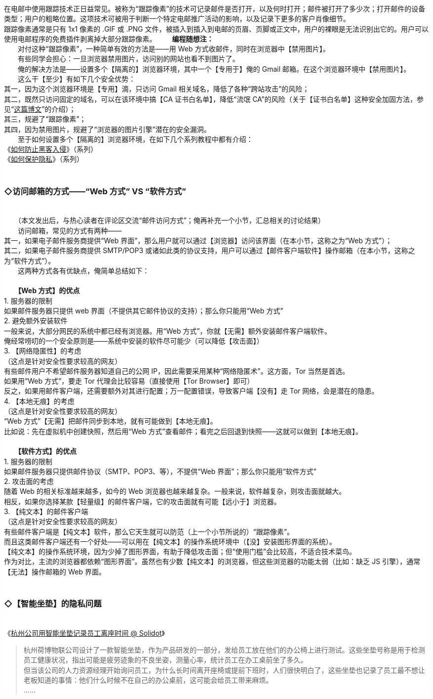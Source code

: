 在电邮中使用跟踪技术正日益常见。被称为“跟踪像素”的技术可记录邮件是否打开，以及何时打开；邮件被打开了多少次；打开邮件的设备类型；用户的粗略位置。这项技术可被用于判断一个特定电邮推广活动的影响，以及记录下更多的客户肖像细节。<br/>
跟踪像素通常是只有 1x1 像素的 .GIF 或 .PNG 文件，被插入到插入到电邮的页眉、页脚或正文中，用户的裸眼是无法识别出它的。用户可以使用电邮程序的免费插件剥离掉大部分跟踪像素。</blockquote>
　　<b>编程随想注：</b><br/>
　　对付这种“跟踪像素”，一种简单有效的方法是——用 Web 方式收邮件，同时在浏览器中【禁用图片】。<br/>
　　有些同学会担心：一旦浏览器禁用图片，访问别的网站也看不到图片了。<br/>
　　俺的解决方法是——设置多个【隔离的】浏览器环境，其中一个【专用于】俺的 Gmail 邮箱。在这个浏览器环境中【禁用图片】。<br/>
　　这么干【至少】有如下几个安全优势：<br/>
其一，因为这个浏览器环境是【专用】滴，只访问 Gmail 相关域名，降低了各种“跨站攻击”的风险；<br/>
其二，既然只访问固定的域名，可以在该环境中搞【CA 证书白名单】，降低“流氓 CA”的风险（关于【证书白名单】这种安全加固方法，参见“<a href="../../2019/04/Security-News.md">这篇博文</a>”的介绍）；<br/>
其三，规避了“跟踪像素”；<br/>
其四，因为禁用图片，规避了“浏览器的图片引擎”潜在的安全漏洞。<br/>
　　至于如何设置多个【隔离的】浏览器环境，在如下几个系列教程中都有介绍：<br/>
《<a href="../../2010/06/howto-prevent-hacker-attack-0.md">如何防止黑客入侵</a>》（系列）<br/>
《<a href="../../2013/06/privacy-protection-0.md">如何保护隐私</a>》（系列）<br/>
<br/>
<h3>◇访问邮箱的方式——“Web 方式” VS “软件方式”</h3>
<br/>
　　（本文发出后，与热心读者在评论区交流“邮件访问方式”；俺再补充一个小节，汇总相关的讨论结果）<br/>
　　访问邮箱，常见的方式有两种——<br/>
其一，如果电子邮件服务商提供“Web 界面”，那么用户就可以通过【浏览器】访问该界面（在本小节，这称之为“Web 方式”）；<br/>
其二，如果电子邮件服务商提供 SMTP/POP3 或诸如此类的协议支持，用户可以通过【邮件客户端软件】操作邮箱（在本小节，这称之为“软件方式”）。<br/>
　　这两种方式各有优缺点，俺简单总结如下：<br/>
<br/>
　　<b>【Web 方式】的优点</b><br/>
1. 服务器的限制<br/>
如果邮件服务器只提供 web 界面（不提供其它邮件协议的支持）；那么你只能用“Web 方式”<br/>
2. 避免额外安装软件<br/>
一般来说，大部分网民的系统中都已经有浏览器。用“Web 方式”，你就【无需】额外安装邮件客户端软件。<br/>
俺经常唠叨的一个安全原则是——系统中安装的软件尽可能少（可以降低【攻击面】）<br/>
3. 【网络隐匿性】的考虑<br/>
（这点是针对安全性要求较高的网友）<br/>
有些邮件用户不希望邮件服务器知道自己的公网 IP，因此需要采用某种“网络隐匿术”。这方面，Tor 当然是首选。<br/>
如果用“Web 方式”，要走 Tor 代理会比较容易（直接使用【Tor Browser】即可）<br/>
反之，如果用邮件客户端，还需要额外对其进行配置；万一配置错误，导致客户端【没有】走 Tor 网络，会是潜在的隐患。<br/>
4. 【本地无痕】的考虑<br/>
（这点是针对安全性要求较高的网友）<br/>
“Web 方式”【无需】把邮件同步到本地，就有可能做到【本地无痕】。<br/>
比如说：先在虚拟机中创建快照，然后用“Web 方式”查看邮件；看完之后回退到快照——这就可以做到【本地无痕】。<br/>
<br/>
　　<b>【软件方式】的优点</b><br/>
1. 服务器的限制<br/>
如果邮件服务器只提供邮件协议（SMTP、POP3、等），不提供“Web 界面”；那么你只能用“软件方式”<br/>
2. 攻击面的考虑<br/>
随着 Web 的相关标准越来越多，如今的 Web 浏览器也越来越复杂。一般来说，软件越复杂，则攻击面就越大。<br/>
相反，如果你选择某款【轻量级】的邮件客户端，它的攻击面就有可能【远小于】浏览器。<br/>
3. 【纯文本】的邮件客户端<br/>
（这点是针对安全性要求较高的网友）<br/>
有些邮件客户端是【纯文本】软件，那么它天生就可以防范（上一个小节所说的）“跟踪像素”。<br/>
而且这类邮件客户端还有一个好处——可以用在【纯文本】的操作系统环境中（【没】安装图形界面的系统）。<br/>
【纯文本】的操作系统环境，因为少掉了图形界面，有助于降低攻击面；但“使用门槛”会比较高，不适合技术菜鸟。<br/>
作为对比，主流的浏览器都依赖“图形界面”。虽然也有少数【纯文本】的浏览器，但这些浏览器的功能太弱（比如：缺乏 JS 引擎），通常【无法】操作邮箱的 Web 界面。<br/>
<br/>
<h3>◇【智能坐垫】的隐私问题</h3>
<br/>
《<a href="https://www.solidot.org/story?sid=66640" rel="nofollow" target="_blank">杭州公司用智能坐垫记录员工离座时间 @ Solidot</a>》<br/>
<blockquote>
杭州荷博物联公司设计了一款智能坐垫，作为产品研发的一部分，发给员工放在他们的办公椅上进行测试。这些坐垫号称是用于检测员工健康状况，指出可能是疲劳迹象的不良坐姿，测量心率，统计员工在办工桌前坐了多久。<br/>
但当该公司的人力资源经理开始询问员工，为什么长时间离开座椅或提前下班时，人们很快明白了，这些坐垫也记录了员工最不想让老板知道的事情：他们什么时候不在自己的办公桌前，这可能会给员工带来麻烦。<br/>
......</blockquote>
